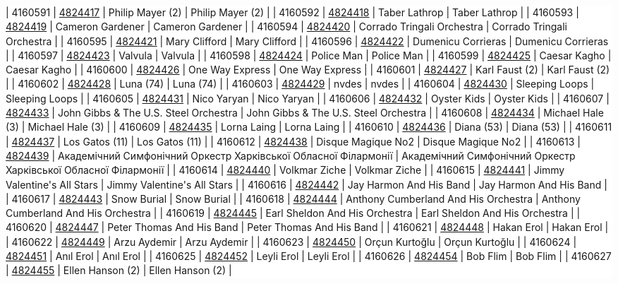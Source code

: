 | 4160591 | [4824417](https://www.discogs.com/artist/4824417) | Philip Mayer (2) | Philip Mayer (2) |
| 4160592 | [4824418](https://www.discogs.com/artist/4824418) | Taber Lathrop | Taber Lathrop |
| 4160593 | [4824419](https://www.discogs.com/artist/4824419) | Cameron Gardener | Cameron Gardener |
| 4160594 | [4824420](https://www.discogs.com/artist/4824420) | Corrado Tringali Orchestra | Corrado Tringali Orchestra |
| 4160595 | [4824421](https://www.discogs.com/artist/4824421) | Mary Clifford | Mary Clifford |
| 4160596 | [4824422](https://www.discogs.com/artist/4824422) | Dumenicu Corrieras | Dumenicu Corrieras |
| 4160597 | [4824423](https://www.discogs.com/artist/4824423) | Valvula | Valvula |
| 4160598 | [4824424](https://www.discogs.com/artist/4824424) | Police Man | Police Man |
| 4160599 | [4824425](https://www.discogs.com/artist/4824425) | Caesar Kagho | Caesar Kagho |
| 4160600 | [4824426](https://www.discogs.com/artist/4824426) | One Way Express | One Way Express |
| 4160601 | [4824427](https://www.discogs.com/artist/4824427) | Karl Faust (2) | Karl Faust (2) |
| 4160602 | [4824428](https://www.discogs.com/artist/4824428) | Luna (74) | Luna (74) |
| 4160603 | [4824429](https://www.discogs.com/artist/4824429) | nvdes | nvdes |
| 4160604 | [4824430](https://www.discogs.com/artist/4824430) | Sleeping Loops | Sleeping Loops |
| 4160605 | [4824431](https://www.discogs.com/artist/4824431) | Nico Yaryan | Nico Yaryan |
| 4160606 | [4824432](https://www.discogs.com/artist/4824432) | Oyster Kids | Oyster Kids |
| 4160607 | [4824433](https://www.discogs.com/artist/4824433) | John Gibbs & The U.S. Steel Orchestra | John Gibbs & The U.S. Steel Orchestra |
| 4160608 | [4824434](https://www.discogs.com/artist/4824434) | Michael Hale (3) | Michael Hale (3) |
| 4160609 | [4824435](https://www.discogs.com/artist/4824435) | Lorna Laing | Lorna Laing |
| 4160610 | [4824436](https://www.discogs.com/artist/4824436) | Diana (53) | Diana (53) |
| 4160611 | [4824437](https://www.discogs.com/artist/4824437) | Los Gatos (11) | Los Gatos (11) |
| 4160612 | [4824438](https://www.discogs.com/artist/4824438) | Disque Magique No2 | Disque Magique No2 |
| 4160613 | [4824439](https://www.discogs.com/artist/4824439) | Академічний Симфонічний Оркестр Харківської Обласної Філармонії | Академічний Симфонічний Оркестр Харківської Обласної Філармонії |
| 4160614 | [4824440](https://www.discogs.com/artist/4824440) | Volkmar Ziche | Volkmar Ziche |
| 4160615 | [4824441](https://www.discogs.com/artist/4824441) | Jimmy Valentine's All Stars | Jimmy Valentine's All Stars |
| 4160616 | [4824442](https://www.discogs.com/artist/4824442) | Jay Harmon And His Band | Jay Harmon And His Band |
| 4160617 | [4824443](https://www.discogs.com/artist/4824443) | Snow Burial | Snow Burial |
| 4160618 | [4824444](https://www.discogs.com/artist/4824444) | Anthony Cumberland And His Orchestra | Anthony Cumberland And His Orchestra |
| 4160619 | [4824445](https://www.discogs.com/artist/4824445) | Earl Sheldon And His Orchestra | Earl Sheldon And His Orchestra |
| 4160620 | [4824447](https://www.discogs.com/artist/4824447) | Peter Thomas And His Band | Peter Thomas And His Band |
| 4160621 | [4824448](https://www.discogs.com/artist/4824448) | Hakan Erol | Hakan Erol |
| 4160622 | [4824449](https://www.discogs.com/artist/4824449) | Arzu Aydemir | Arzu Aydemir |
| 4160623 | [4824450](https://www.discogs.com/artist/4824450) | Orçun Kurtoğlu | Orçun Kurtoğlu |
| 4160624 | [4824451](https://www.discogs.com/artist/4824451) | Anıl Erol | Anıl Erol |
| 4160625 | [4824452](https://www.discogs.com/artist/4824452) | Leyli Erol | Leyli Erol |
| 4160626 | [4824454](https://www.discogs.com/artist/4824454) | Bob Flim | Bob Flim |
| 4160627 | [4824455](https://www.discogs.com/artist/4824455) | Ellen Hanson (2) | Ellen Hanson (2) |
